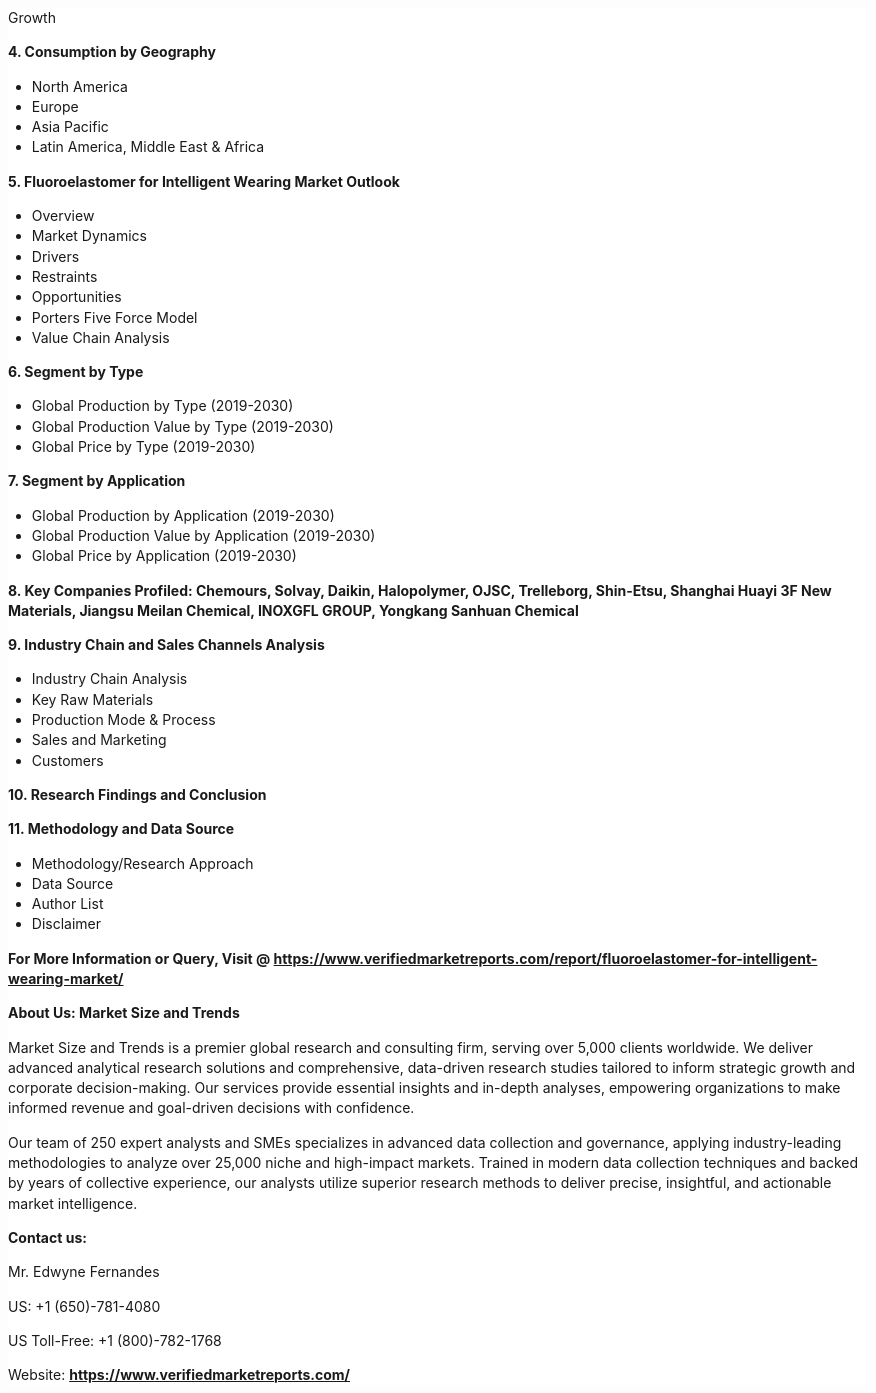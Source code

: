 Growth</li></ul><p><strong>4. Consumption by Geography</strong></p><ul> <li>North America</li> <li>Europe</li> <li>Asia Pacific</li> <li>Latin America, Middle East &amp; Africa</li></ul><p><strong>5. Fluoroelastomer for Intelligent Wearing Market Outlook</strong></p><ul><li>Overview</li><li>Market Dynamics</li><li>Drivers</li><li>Restraints</li><li>Opportunities</li><li>Porters Five Force Model</li><li>Value Chain Analysis&nbsp;</li></ul><p><strong>6. Segment by Type</strong></p><ul><li>Global Production by Type (2019-2030)</li><li>Global Production Value by Type (2019-2030)</li><li>Global Price by Type (2019-2030)</li></ul><p><strong>7. Segment by Application</strong></p><ul><li>Global Production by Application (2019-2030)</li><li>Global Production Value by Application (2019-2030)</li><li>Global Price by Application (2019-2030)</li></ul><p><strong>8. Key Companies Profiled: Chemours, Solvay, Daikin, Halopolymer, OJSC, Trelleborg, Shin-Etsu, Shanghai Huayi 3F New Materials, Jiangsu Meilan Chemical, INOXGFL GROUP, Yongkang Sanhuan Chemical</strong></p><p><strong>9. Industry Chain and Sales Channels Analysis</strong></p><ul><li>Industry Chain Analysis</li><li>Key Raw Materials</li><li>Production Mode &amp; Process</li><li>Sales and Marketing</li><li>Customers</li></ul><p><strong>10. Research Findings and Conclusion</strong></p><p><strong>11. Methodology and Data Source</strong></p><ul><li>Methodology/Research Approach</li><li>Data Source</li><li>Author List</li><li>Disclaimer</li></ul></p><p><strong>For More Information or Query, Visit @ <a href="https://www.verifiedmarketreports.com/report/fluoroelastomer-for-intelligent-wearing-market/">https://www.verifiedmarketreports.com/report/fluoroelastomer-for-intelligent-wearing-market/</a></strong></p><p><strong>About Us: Market Size and Trends</strong></p><p>Market Size and Trends is a premier global research and consulting firm, serving over 5,000 clients worldwide. We deliver advanced analytical research solutions and comprehensive, data-driven research studies tailored to inform strategic growth and corporate decision-making. Our services provide essential insights and in-depth analyses, empowering organizations to make informed revenue and goal-driven decisions with confidence.</p><p>Our team of 250 expert analysts and SMEs specializes in advanced data collection and governance, applying industry-leading methodologies to analyze over 25,000 niche and high-impact markets. Trained in modern data collection techniques and backed by years of collective experience, our analysts utilize superior research methods to deliver precise, insightful, and actionable market intelligence.</p><p><strong>Contact us:</strong></p><p>Mr. Edwyne Fernandes</p><p>US: +1 (650)-781-4080</p><p>US Toll-Free: +1 (800)-782-1768</p><p>Website: <strong><a href="https://www.verifiedmarketreports.com/">https://www.verifiedmarketreports.com/</a></strong></p>
